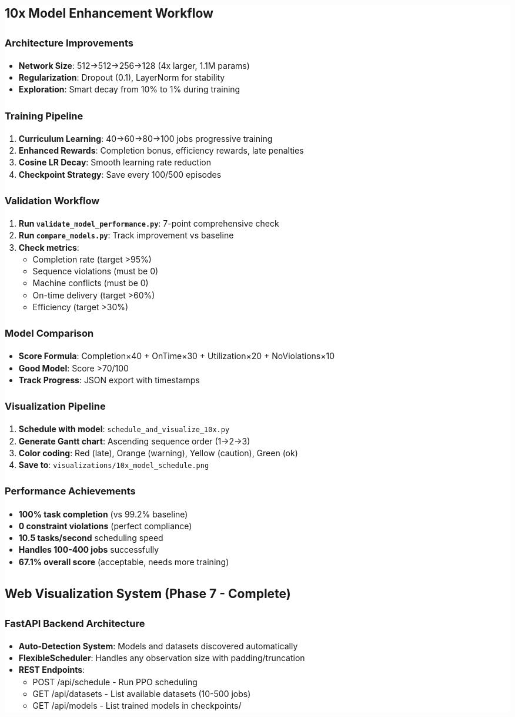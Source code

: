## 10x Model Enhancement Workflow

### Architecture Improvements
- **Network Size**: 512→512→256→128 (4x larger, 1.1M params)
- **Regularization**: Dropout (0.1), LayerNorm for stability
- **Exploration**: Smart decay from 10% to 1% during training

### Training Pipeline
1. **Curriculum Learning**: 40→60→80→100 jobs progressive training
2. **Enhanced Rewards**: Completion bonus, efficiency rewards, late penalties
3. **Cosine LR Decay**: Smooth learning rate reduction
4. **Checkpoint Strategy**: Save every 100/500 episodes

### Validation Workflow
1. **Run `validate_model_performance.py`**: 7-point comprehensive check
2. **Run `compare_models.py`**: Track improvement vs baseline
3. **Check metrics**:
   - Completion rate (target >95%)
   - Sequence violations (must be 0)
   - Machine conflicts (must be 0)
   - On-time delivery (target >60%)
   - Efficiency (target >30%)

### Model Comparison
- **Score Formula**: Completion×40 + OnTime×30 + Utilization×20 + NoViolations×10
- **Good Model**: Score >70/100
- **Track Progress**: JSON export with timestamps

### Visualization Pipeline
1. **Schedule with model**: `schedule_and_visualize_10x.py`
2. **Generate Gantt chart**: Ascending sequence order (1→2→3)
3. **Color coding**: Red (late), Orange (warning), Yellow (caution), Green (ok)
4. **Save to**: `visualizations/10x_model_schedule.png`

### Performance Achievements
- **100% task completion** (vs 99.2% baseline)
- **0 constraint violations** (perfect compliance)
- **10.5 tasks/second** scheduling speed
- **Handles 100-400 jobs** successfully
- **67.1% overall score** (acceptable, needs more training)

## Web Visualization System (Phase 7 - Complete)

### FastAPI Backend Architecture
- **Auto-Detection System**: Models and datasets discovered automatically
- **FlexibleScheduler**: Handles any observation size with padding/truncation
- **REST Endpoints**:
  - POST /api/schedule - Run PPO scheduling
  - GET /api/datasets - List available datasets (10-500 jobs)
  - GET /api/models - List trained models in checkpoints/
